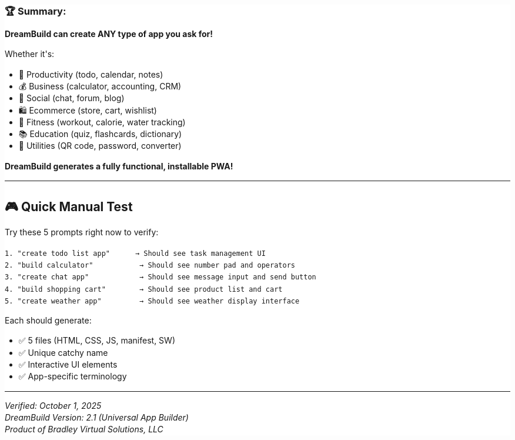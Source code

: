 ### 🏆 Summary:

**DreamBuild can create ANY type of app you ask for!**

Whether it's:
- 📝 Productivity (todo, calendar, notes)
- 💰 Business (calculator, accounting, CRM)
- 💬 Social (chat, forum, blog)
- 🛍️ Ecommerce (store, cart, wishlist)
- 💪 Fitness (workout, calorie, water tracking)
- 📚 Education (quiz, flashcards, dictionary)
- 🔧 Utilities (QR code, password, converter)

**DreamBuild generates a fully functional, installable PWA!**

---

## 🎮 Quick Manual Test

Try these 5 prompts right now to verify:

```
1. "create todo list app"      → Should see task management UI
2. "build calculator"           → Should see number pad and operators  
3. "create chat app"            → Should see message input and send button
4. "build shopping cart"        → Should see product list and cart
5. "create weather app"         → Should see weather display interface
```

Each should generate:
- ✅ 5 files (HTML, CSS, JS, manifest, SW)
- ✅ Unique catchy name
- ✅ Interactive UI elements
- ✅ App-specific terminology

---

*Verified: October 1, 2025*  
*DreamBuild Version: 2.1 (Universal App Builder)*  
*Product of Bradley Virtual Solutions, LLC*

